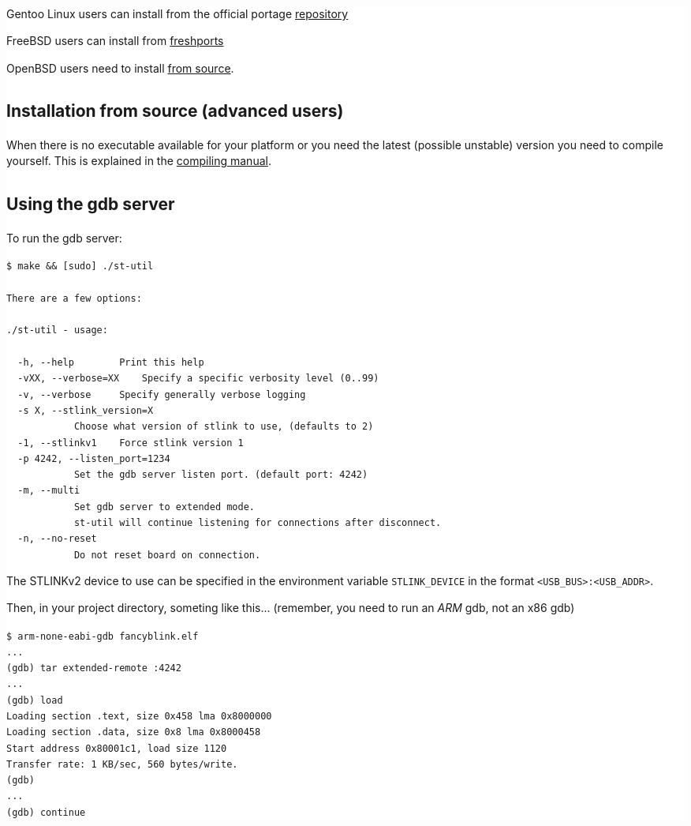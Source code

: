 Gentoo Linux users can install from the official portage [repository](https://packages.gentoo.org/packages/dev-embedded/stlink)

FreeBSD users can install from [freshports](https://www.freshports.org/devel/stlink)

OpenBSD users need to install [from source](doc/compiling.md).

## Installation from source (advanced users)

When there is no executable available for your platform or you need the latest
 (possible unstable) version you need to compile yourself. This is explained in
 the [compiling manual](doc/compiling.md).

## Using the gdb server

To run the gdb server:

```
$ make && [sudo] ./st-util

There are a few options:

./st-util - usage:

  -h, --help		Print this help
  -vXX, --verbose=XX	Specify a specific verbosity level (0..99)
  -v, --verbose		Specify generally verbose logging
  -s X, --stlink_version=X
			Choose what version of stlink to use, (defaults to 2)
  -1, --stlinkv1	Force stlink version 1
  -p 4242, --listen_port=1234
			Set the gdb server listen port. (default port: 4242)
  -m, --multi
			Set gdb server to extended mode.
			st-util will continue listening for connections after disconnect.
  -n, --no-reset
			Do not reset board on connection.
```

The STLINKv2 device to use can be specified in the environment
variable `STLINK_DEVICE` in the format `<USB_BUS>:<USB_ADDR>`.

Then, in your project directory, someting like this...
(remember, you need to run an _ARM_ gdb, not an x86 gdb)

```
$ arm-none-eabi-gdb fancyblink.elf
...
(gdb) tar extended-remote :4242
...
(gdb) load
Loading section .text, size 0x458 lma 0x8000000
Loading section .data, size 0x8 lma 0x8000458
Start address 0x80001c1, load size 1120
Transfer rate: 1 KB/sec, 560 bytes/write.
(gdb)
...
(gdb) continue
```
